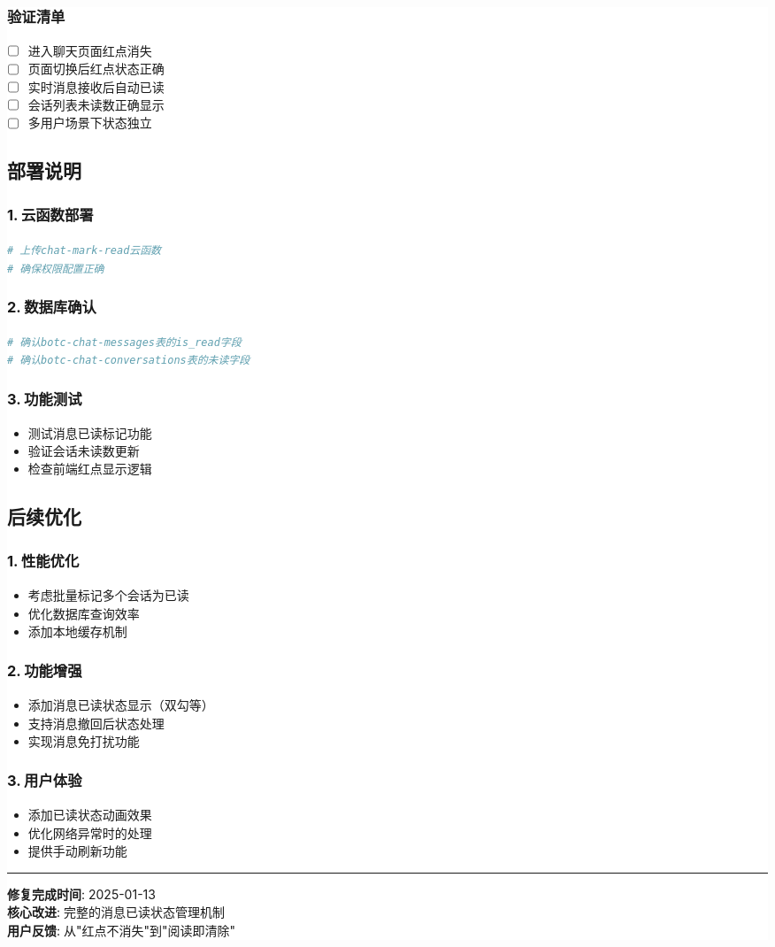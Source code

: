 ### 验证清单
- [ ] 进入聊天页面红点消失
- [ ] 页面切换后红点状态正确
- [ ] 实时消息接收后自动已读
- [ ] 会话列表未读数正确显示
- [ ] 多用户场景下状态独立

## 部署说明

### 1. 云函数部署
```bash
# 上传chat-mark-read云函数
# 确保权限配置正确
```

### 2. 数据库确认
```bash
# 确认botc-chat-messages表的is_read字段
# 确认botc-chat-conversations表的未读字段
```

### 3. 功能测试
- 测试消息已读标记功能
- 验证会话未读数更新
- 检查前端红点显示逻辑

## 后续优化

### 1. 性能优化
- 考虑批量标记多个会话为已读
- 优化数据库查询效率
- 添加本地缓存机制

### 2. 功能增强  
- 添加消息已读状态显示（双勾等）
- 支持消息撤回后状态处理
- 实现消息免打扰功能

### 3. 用户体验
- 添加已读状态动画效果
- 优化网络异常时的处理
- 提供手动刷新功能

---

**修复完成时间**: 2025-01-13  
**核心改进**: 完整的消息已读状态管理机制  
**用户反馈**: 从"红点不消失"到"阅读即清除"

